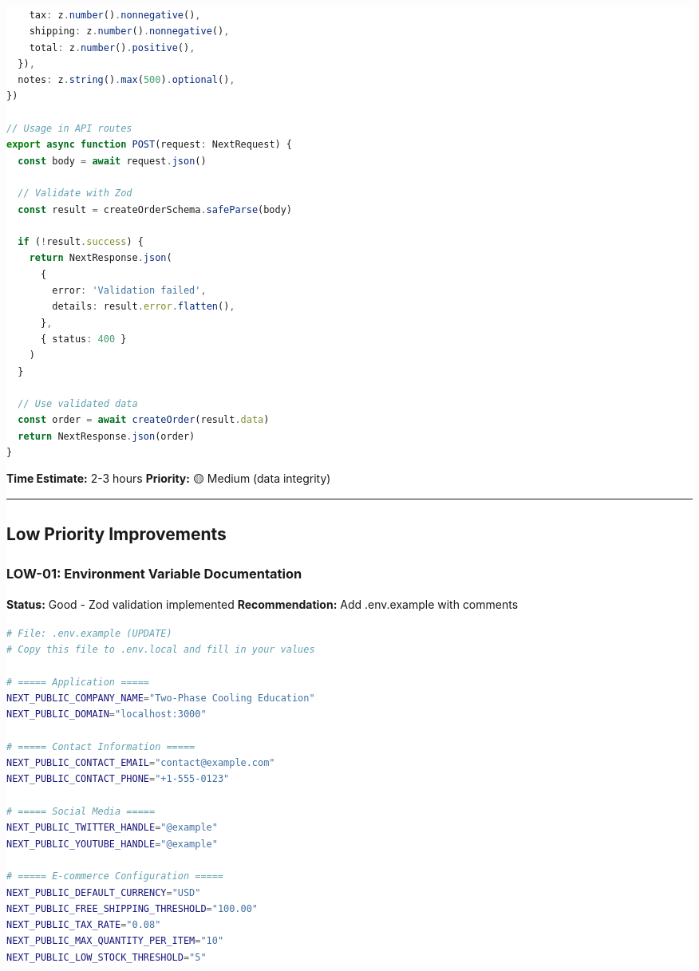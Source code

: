 ```typescript
    tax: z.number().nonnegative(),
    shipping: z.number().nonnegative(),
    total: z.number().positive(),
  }),
  notes: z.string().max(500).optional(),
})

// Usage in API routes
export async function POST(request: NextRequest) {
  const body = await request.json()

  // Validate with Zod
  const result = createOrderSchema.safeParse(body)

  if (!result.success) {
    return NextResponse.json(
      {
        error: 'Validation failed',
        details: result.error.flatten(),
      },
      { status: 400 }
    )
  }

  // Use validated data
  const order = await createOrder(result.data)
  return NextResponse.json(order)
}
```

**Time Estimate:** 2-3 hours
**Priority:** 🟡 Medium (data integrity)

---

## Low Priority Improvements

### LOW-01: Environment Variable Documentation

**Status:** Good - Zod validation implemented
**Recommendation:** Add .env.example with comments

```bash
# File: .env.example (UPDATE)
# Copy this file to .env.local and fill in your values

# ===== Application =====
NEXT_PUBLIC_COMPANY_NAME="Two-Phase Cooling Education"
NEXT_PUBLIC_DOMAIN="localhost:3000"

# ===== Contact Information =====
NEXT_PUBLIC_CONTACT_EMAIL="contact@example.com"
NEXT_PUBLIC_CONTACT_PHONE="+1-555-0123"

# ===== Social Media =====
NEXT_PUBLIC_TWITTER_HANDLE="@example"
NEXT_PUBLIC_YOUTUBE_HANDLE="@example"

# ===== E-commerce Configuration =====
NEXT_PUBLIC_DEFAULT_CURRENCY="USD"
NEXT_PUBLIC_FREE_SHIPPING_THRESHOLD="100.00"
NEXT_PUBLIC_TAX_RATE="0.08"
NEXT_PUBLIC_MAX_QUANTITY_PER_ITEM="10"
NEXT_PUBLIC_LOW_STOCK_THRESHOLD="5"
```